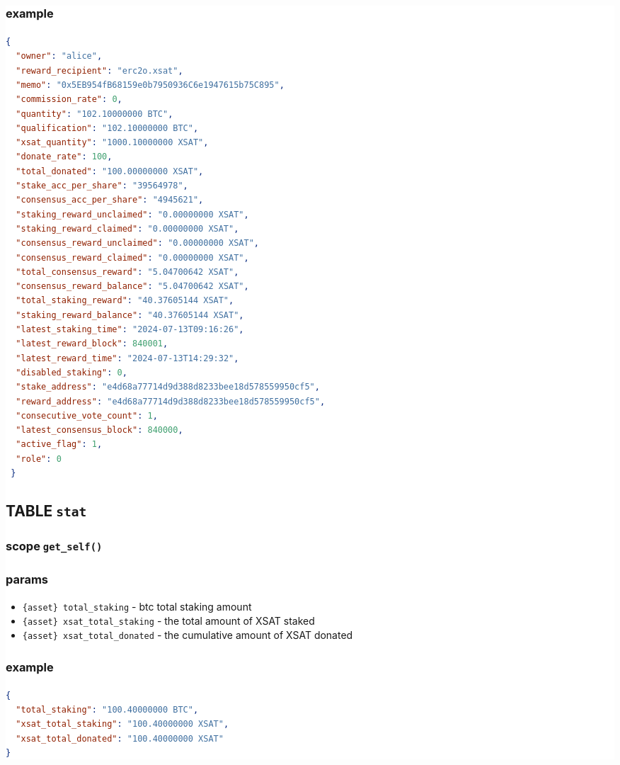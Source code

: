### example

```json
{
  "owner": "alice",
  "reward_recipient": "erc2o.xsat",
  "memo": "0x5EB954fB68159e0b7950936C6e1947615b75C895",
  "commission_rate": 0,
  "quantity": "102.10000000 BTC",
  "qualification": "102.10000000 BTC",
  "xsat_quantity": "1000.10000000 XSAT",
  "donate_rate": 100,
  "total_donated": "100.00000000 XSAT",
  "stake_acc_per_share": "39564978",
  "consensus_acc_per_share": "4945621",
  "staking_reward_unclaimed": "0.00000000 XSAT",
  "staking_reward_claimed": "0.00000000 XSAT",
  "consensus_reward_unclaimed": "0.00000000 XSAT",
  "consensus_reward_claimed": "0.00000000 XSAT",
  "total_consensus_reward": "5.04700642 XSAT",
  "consensus_reward_balance": "5.04700642 XSAT",
  "total_staking_reward": "40.37605144 XSAT",
  "staking_reward_balance": "40.37605144 XSAT",
  "latest_staking_time": "2024-07-13T09:16:26",
  "latest_reward_block": 840001,
  "latest_reward_time": "2024-07-13T14:29:32",
  "disabled_staking": 0,
  "stake_address": "e4d68a77714d9d388d8233bee18d578559950cf5",
  "reward_address": "e4d68a77714d9d388d8233bee18d578559950cf5",
  "consecutive_vote_count": 1,
  "latest_consensus_block": 840000,
  "active_flag": 1,
  "role": 0
 }
```

## TABLE `stat`

### scope `get_self()`
### params

- `{asset} total_staking` - btc total staking amount
- `{asset} xsat_total_staking` - the total amount of XSAT staked 
- `{asset} xsat_total_donated` - the cumulative amount of XSAT donated

### example

```json
{
  "total_staking": "100.40000000 BTC",
  "xsat_total_staking": "100.40000000 XSAT",
  "xsat_total_donated": "100.40000000 XSAT"
}
```
